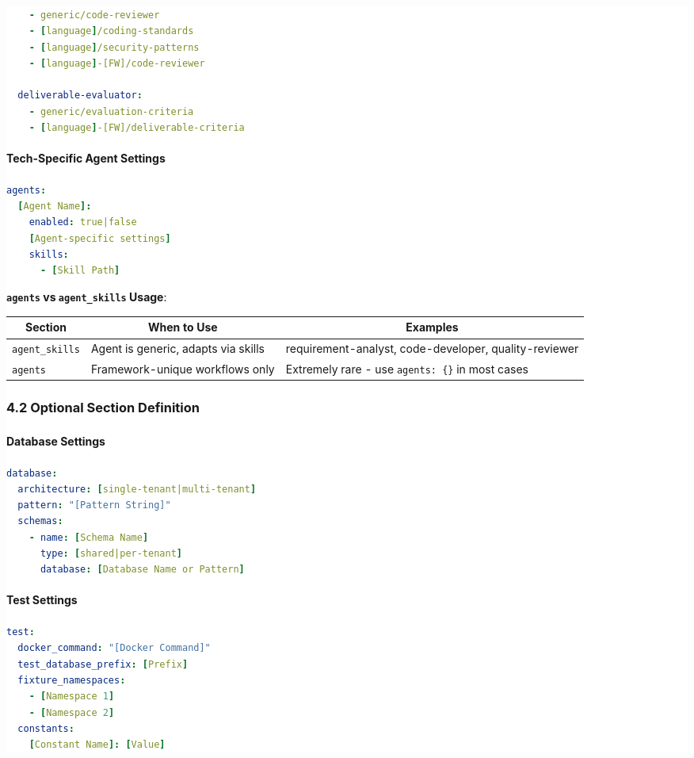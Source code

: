 ```yaml
    - generic/code-reviewer
    - [language]/coding-standards
    - [language]/security-patterns
    - [language]-[FW]/code-reviewer

  deliverable-evaluator:
    - generic/evaluation-criteria
    - [language]-[FW]/deliverable-criteria
```

#### Tech-Specific Agent Settings

```yaml
agents:
  [Agent Name]:
    enabled: true|false
    [Agent-specific settings]
    skills:
      - [Skill Path]
```

**`agents` vs `agent_skills` Usage**:

| Section | When to Use | Examples |
|---------|-------------|----------|
| `agent_skills` | Agent is generic, adapts via skills | requirement-analyst, code-developer, quality-reviewer |
| `agents` | Framework-unique workflows only | Extremely rare - use `agents: {}` in most cases |

### 4.2 Optional Section Definition

#### Database Settings

```yaml
database:
  architecture: [single-tenant|multi-tenant]
  pattern: "[Pattern String]"
  schemas:
    - name: [Schema Name]
      type: [shared|per-tenant]
      database: [Database Name or Pattern]
```

#### Test Settings

```yaml
test:
  docker_command: "[Docker Command]"
  test_database_prefix: [Prefix]
  fixture_namespaces:
    - [Namespace 1]
    - [Namespace 2]
  constants:
    [Constant Name]: [Value]
```
